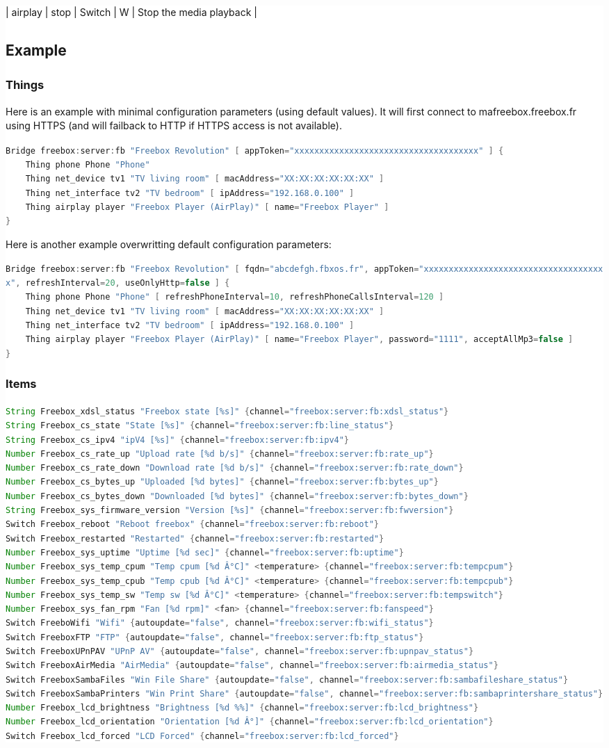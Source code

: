 | airplay       | stop                     | Switch    | W           | Stop the media playback                                                         |

## Example

### Things

Here is an example with minimal configuration parameters (using default values).
It will first connect to mafreebox.freebox.fr using HTTPS (and will failback to HTTP if HTTPS access is not available).

```java
Bridge freebox:server:fb "Freebox Revolution" [ appToken="xxxxxxxxxxxxxxxxxxxxxxxxxxxxxxxxxxxxx" ] {
    Thing phone Phone "Phone"
    Thing net_device tv1 "TV living room" [ macAddress="XX:XX:XX:XX:XX:XX" ]
    Thing net_interface tv2 "TV bedroom" [ ipAddress="192.168.0.100" ]
    Thing airplay player "Freebox Player (AirPlay)" [ name="Freebox Player" ]
}
```

Here is another example overwritting default configuration parameters:

```java
Bridge freebox:server:fb "Freebox Revolution" [ fqdn="abcdefgh.fbxos.fr", appToken="xxxxxxxxxxxxxxxxxxxxxxxxxxxxxxxxxxxxx", refreshInterval=20, useOnlyHttp=false ] {
    Thing phone Phone "Phone" [ refreshPhoneInterval=10, refreshPhoneCallsInterval=120 ]
    Thing net_device tv1 "TV living room" [ macAddress="XX:XX:XX:XX:XX:XX" ]
    Thing net_interface tv2 "TV bedroom" [ ipAddress="192.168.0.100" ]
    Thing airplay player "Freebox Player (AirPlay)" [ name="Freebox Player", password="1111", acceptAllMp3=false ]
}
```

### Items

```java
String Freebox_xdsl_status "Freebox state [%s]" {channel="freebox:server:fb:xdsl_status"}
String Freebox_cs_state "State [%s]" {channel="freebox:server:fb:line_status"}
String Freebox_cs_ipv4 "ipV4 [%s]" {channel="freebox:server:fb:ipv4"}
Number Freebox_cs_rate_up "Upload rate [%d b/s]" {channel="freebox:server:fb:rate_up"}
Number Freebox_cs_rate_down "Download rate [%d b/s]" {channel="freebox:server:fb:rate_down"}
Number Freebox_cs_bytes_up "Uploaded [%d bytes]" {channel="freebox:server:fb:bytes_up"}
Number Freebox_cs_bytes_down "Downloaded [%d bytes]" {channel="freebox:server:fb:bytes_down"}
String Freebox_sys_firmware_version "Version [%s]" {channel="freebox:server:fb:fwversion"}
Switch Freebox_reboot "Reboot freebox" {channel="freebox:server:fb:reboot"}
Switch Freebox_restarted "Restarted" {channel="freebox:server:fb:restarted"}
Number Freebox_sys_uptime "Uptime [%d sec]" {channel="freebox:server:fb:uptime"}
Number Freebox_sys_temp_cpum "Temp cpum [%d Â°C]" <temperature> {channel="freebox:server:fb:tempcpum"}
Number Freebox_sys_temp_cpub "Temp cpub [%d Â°C]" <temperature> {channel="freebox:server:fb:tempcpub"}
Number Freebox_sys_temp_sw "Temp sw [%d Â°C]" <temperature> {channel="freebox:server:fb:tempswitch"}
Number Freebox_sys_fan_rpm "Fan [%d rpm]" <fan> {channel="freebox:server:fb:fanspeed"}
Switch FreeboWifi "Wifi" {autoupdate="false", channel="freebox:server:fb:wifi_status"}
Switch FreeboxFTP "FTP" {autoupdate="false", channel="freebox:server:fb:ftp_status"}
Switch FreeboxUPnPAV "UPnP AV" {autoupdate="false", channel="freebox:server:fb:upnpav_status"}
Switch FreeboxAirMedia "AirMedia" {autoupdate="false", channel="freebox:server:fb:airmedia_status"}
Switch FreeboxSambaFiles "Win File Share" {autoupdate="false", channel="freebox:server:fb:sambafileshare_status"}
Switch FreeboxSambaPrinters "Win Print Share" {autoupdate="false", channel="freebox:server:fb:sambaprintershare_status"}
Number Freebox_lcd_brightness "Brightness [%d %%]" {channel="freebox:server:fb:lcd_brightness"}
Number Freebox_lcd_orientation "Orientation [%d Â°]" {channel="freebox:server:fb:lcd_orientation"}
Switch Freebox_lcd_forced "LCD Forced" {channel="freebox:server:fb:lcd_forced"}
```